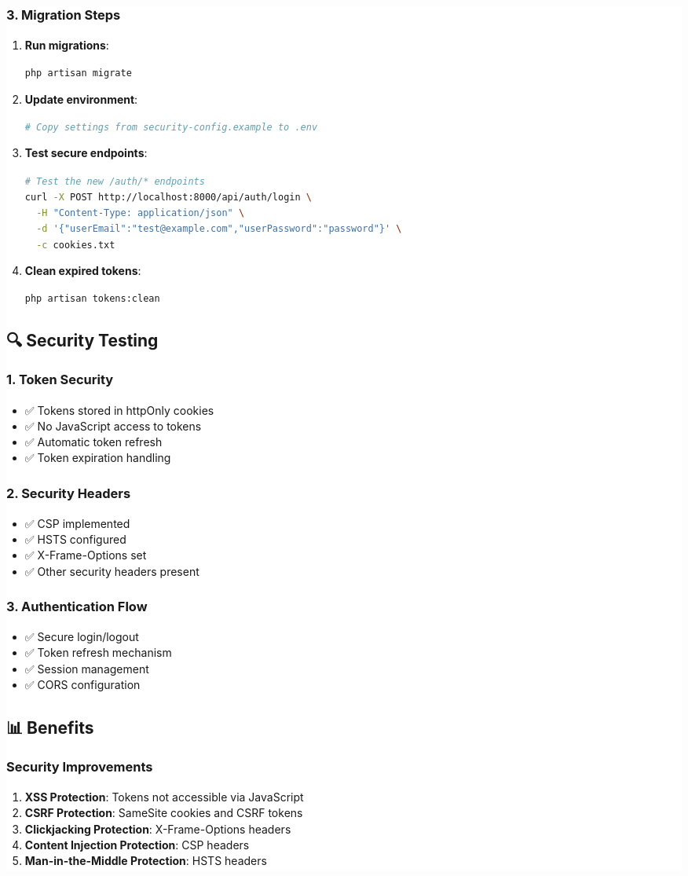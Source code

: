 ### 3. Migration Steps

1. **Run migrations**:
   ```bash
   php artisan migrate
   ```

2. **Update environment**:
   ```bash
   # Copy settings from security-config.example to .env
   ```

3. **Test secure endpoints**:
   ```bash
   # Test the new /auth/* endpoints
   curl -X POST http://localhost:8000/api/auth/login \
     -H "Content-Type: application/json" \
     -d '{"userEmail":"test@example.com","userPassword":"password"}' \
     -c cookies.txt
   ```

4. **Clean expired tokens**:
   ```bash
   php artisan tokens:clean
   ```

## 🔍 Security Testing

### 1. Token Security
- ✅ Tokens stored in httpOnly cookies
- ✅ No JavaScript access to tokens
- ✅ Automatic token refresh
- ✅ Token expiration handling

### 2. Security Headers
- ✅ CSP implemented
- ✅ HSTS configured
- ✅ X-Frame-Options set
- ✅ Other security headers present

### 3. Authentication Flow
- ✅ Secure login/logout
- ✅ Token refresh mechanism
- ✅ Session management
- ✅ CORS configuration

## 📊 Benefits

### Security Improvements
1. **XSS Protection**: Tokens not accessible via JavaScript
2. **CSRF Protection**: SameSite cookies and CSRF tokens
3. **Clickjacking Protection**: X-Frame-Options headers
4. **Content Injection Protection**: CSP headers
5. **Man-in-the-Middle Protection**: HSTS headers
